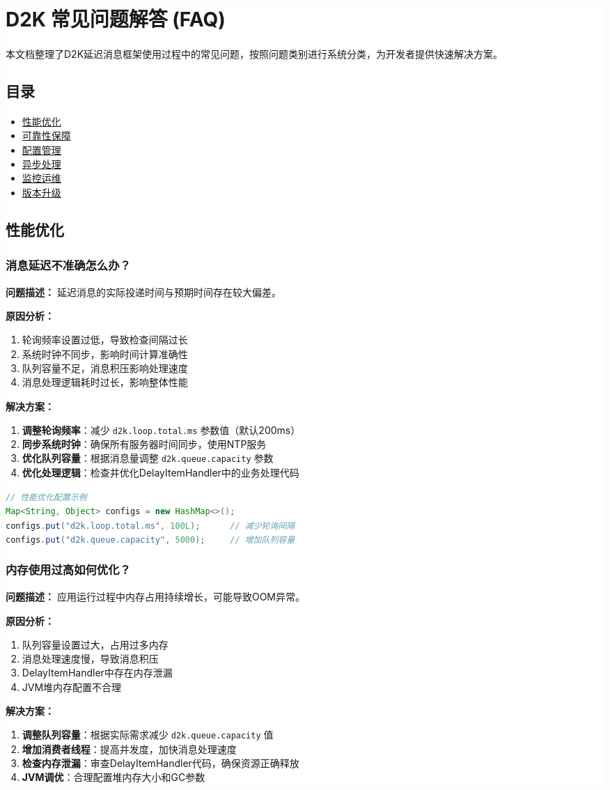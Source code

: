# D2K 常见问题解答 (FAQ)

本文档整理了D2K延迟消息框架使用过程中的常见问题，按照问题类别进行系统分类，为开发者提供快速解决方案。

## 目录

- [性能优化](#性能优化)
- [可靠性保障](#可靠性保障)
- [配置管理](#配置管理)
- [异步处理](#异步处理)
- [监控运维](#监控运维)
- [版本升级](#版本升级)

## 性能优化

### 消息延迟不准确怎么办？

**问题描述：** 延迟消息的实际投递时间与预期时间存在较大偏差。

**原因分析：**
1. 轮询频率设置过低，导致检查间隔过长
2. 系统时钟不同步，影响时间计算准确性
3. 队列容量不足，消息积压影响处理速度
4. 消息处理逻辑耗时过长，影响整体性能

**解决方案：**
1. **调整轮询频率**：减少 `d2k.loop.total.ms` 参数值（默认200ms）
2. **同步系统时钟**：确保所有服务器时间同步，使用NTP服务
3. **优化队列容量**：根据消息量调整 `d2k.queue.capacity` 参数
4. **优化处理逻辑**：检查并优化DelayItemHandler中的业务处理代码

```java
// 性能优化配置示例
Map<String, Object> configs = new HashMap<>();
configs.put("d2k.loop.total.ms", 100L);      // 减少轮询间隔
configs.put("d2k.queue.capacity", 5000);     // 增加队列容量
```

### 内存使用过高如何优化？

**问题描述：** 应用运行过程中内存占用持续增长，可能导致OOM异常。

**原因分析：**
1. 队列容量设置过大，占用过多内存
2. 消息处理速度慢，导致消息积压
3. DelayItemHandler中存在内存泄漏
4. JVM堆内存配置不合理

**解决方案：**
1. **调整队列容量**：根据实际需求减少 `d2k.queue.capacity` 值
2. **增加消费者线程**：提高并发度，加快消息处理速度
3. **检查内存泄漏**：审查DelayItemHandler代码，确保资源正确释放
4. **JVM调优**：合理配置堆内存大小和GC参数
